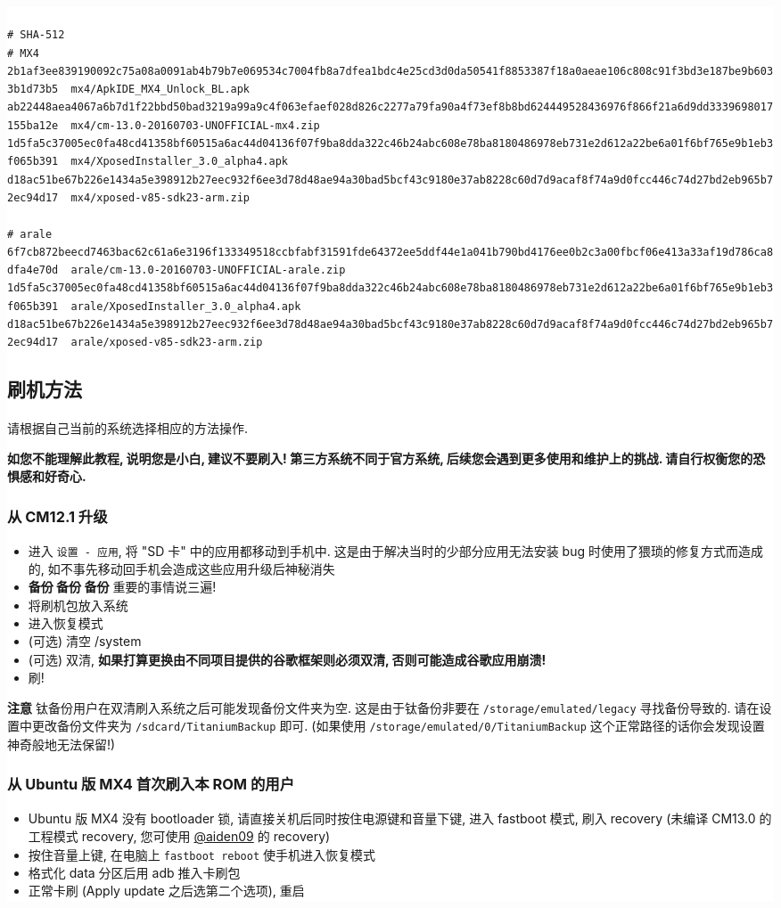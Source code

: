 ```

# SHA-512
# MX4
2b1af3ee839190092c75a08a0091ab4b79b7e069534c7004fb8a7dfea1bdc4e25cd3d0da50541f8853387f18a0aeae106c808c91f3bd3e187be9b6033b1d73b5  mx4/ApkIDE_MX4_Unlock_BL.apk
ab22448aea4067a6b7d1f22bbd50bad3219a99a9c4f063efaef028d826c2277a79fa90a4f73ef8b8bd624449528436976f866f21a6d9dd3339698017155ba12e  mx4/cm-13.0-20160703-UNOFFICIAL-mx4.zip
1d5fa5c37005ec0fa48cd41358bf60515a6ac44d04136f07f9ba8dda322c46b24abc608e78ba8180486978eb731e2d612a22be6a01f6bf765e9b1eb3f065b391  mx4/XposedInstaller_3.0_alpha4.apk
d18ac51be67b226e1434a5e398912b27eec932f6ee3d78d48ae94a30bad5bcf43c9180e37ab8228c60d7d9acaf8f74a9d0fcc446c74d27bd2eb965b72ec94d17  mx4/xposed-v85-sdk23-arm.zip

# arale
6f7cb872beecd7463bac62c61a6e3196f133349518ccbfabf31591fde64372ee5ddf44e1a041b790bd4176ee0b2c3a00fbcf06e413a33af19d786ca8dfa4e70d  arale/cm-13.0-20160703-UNOFFICIAL-arale.zip
1d5fa5c37005ec0fa48cd41358bf60515a6ac44d04136f07f9ba8dda322c46b24abc608e78ba8180486978eb731e2d612a22be6a01f6bf765e9b1eb3f065b391  arale/XposedInstaller_3.0_alpha4.apk
d18ac51be67b226e1434a5e398912b27eec932f6ee3d78d48ae94a30bad5bcf43c9180e37ab8228c60d7d9acaf8f74a9d0fcc446c74d27bd2eb965b72ec94d17  arale/xposed-v85-sdk23-arm.zip
```


## 刷机方法

请根据自己当前的系统选择相应的方法操作.

**如您不能理解此教程, 说明您是小白, 建议不要刷入! 第三方系统不同于官方系统, 后续您会遇到更多使用和维护上的挑战. 请自行权衡您的恐惧感和好奇心.**


### 从 CM12.1 升级

* 进入 `设置 - 应用`, 将 "SD 卡" 中的应用都移动到手机中. 这是由于解决当时的少部分应用无法安装 bug 时使用了猥琐的修复方式而造成的, 如不事先移动回手机会造成这些应用升级后神秘消失
* **备份 备份 备份** 重要的事情说三遍!
* 将刷机包放入系统
* 进入恢复模式
* (可选) 清空 /system
* (可选) 双清, **如果打算更换由不同项目提供的谷歌框架则必须双清, 否则可能造成谷歌应用崩溃!**
* 刷!

**注意** 钛备份用户在双清刷入系统之后可能发现备份文件夹为空. 这是由于钛备份非要在 `/storage/emulated/legacy` 寻找备份导致的.
请在设置中更改备份文件夹为 `/sdcard/TitaniumBackup` 即可. (如果使用 `/storage/emulated/0/TitaniumBackup` 这个正常路径的话你会发现设置神奇般地无法保留!)


### 从 Ubuntu 版 MX4 首次刷入本 ROM 的用户

* Ubuntu 版 MX4 没有 bootloader 锁, 请直接关机后同时按住电源键和音量下键, 进入 fastboot 模式, 刷入 recovery (未编译 CM13.0 的工程模式 recovery, 您可使用 [@aiden09](https://emmaus.pro) 的 recovery)
* 按住音量上键, 在电脑上 `fastboot reboot` 使手机进入恢复模式
* 格式化 data 分区后用 adb 推入卡刷包
* 正常卡刷 (Apply update 之后选第二个选项), 重启
